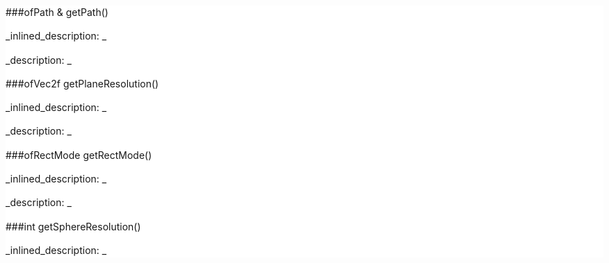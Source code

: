 



###ofPath & getPath()



_inlined_description: _








_description: _









###ofVec2f getPlaneResolution()



_inlined_description: _








_description: _









###ofRectMode getRectMode()



_inlined_description: _








_description: _










###int getSphereResolution()



_inlined_description: _



